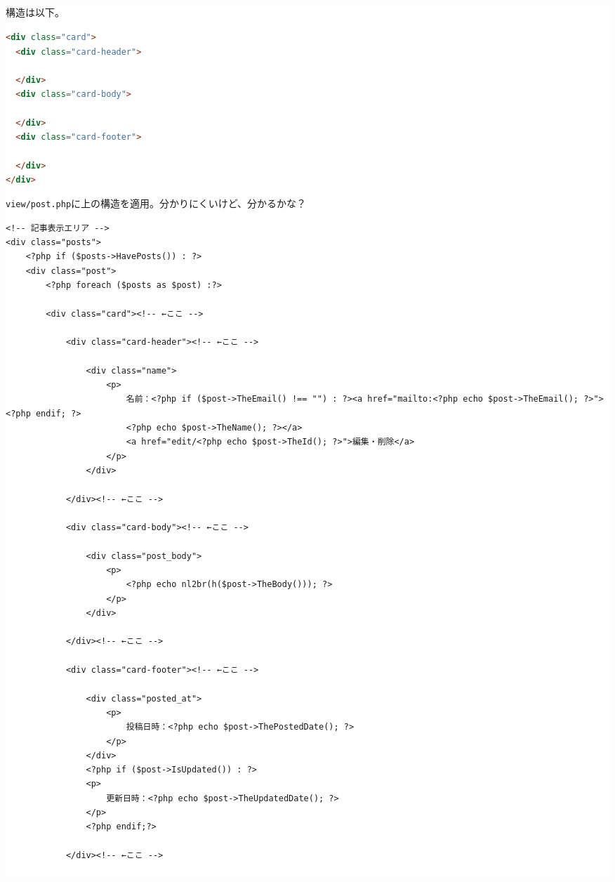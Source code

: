 構造は以下。

~~~html
<div class="card">
  <div class="card-header">
      
  </div>
  <div class="card-body">
    
  </div>
  <div class="card-footer">
      
  </div>
</div>
~~~

`view/post.php`に上の構造を適用。分かりにくいけど、分かるかな？

~~~php+HTML
<!-- 記事表示エリア -->
<div class="posts">
    <?php if ($posts->HavePosts()) : ?>
    <div class="post">
        <?php foreach ($posts as $post) :?>
        
        <div class="card"><!-- ←ここ -->
            
            <div class="card-header"><!-- ←ここ -->
                
                <div class="name">
                    <p>
                        名前：<?php if ($post->TheEmail() !== "") : ?><a href="mailto:<?php echo $post->TheEmail(); ?>"><?php endif; ?>
                        <?php echo $post->TheName(); ?></a>
                        <a href="edit/<?php echo $post->TheId(); ?>">編集・削除</a>
                    </p>
                </div>
                
            </div><!-- ←ここ -->
            
            <div class="card-body"><!-- ←ここ -->
                
                <div class="post_body">
                    <p>
                        <?php echo nl2br(h($post->TheBody())); ?>
                    </p>
                </div>
                
            </div><!-- ←ここ -->
            
            <div class="card-footer"><!-- ←ここ -->
                
                <div class="posted_at">
                    <p>
                        投稿日時：<?php echo $post->ThePostedDate(); ?>
                    </p>
                </div>
                <?php if ($post->IsUpdated()) : ?>
                <p>
                    更新日時：<?php echo $post->TheUpdatedDate(); ?>
                </p>
                <?php endif;?>
                
            </div><!-- ←ここ -->
            
~~~